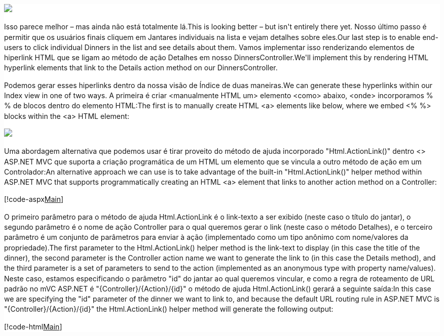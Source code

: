 ![](use-controllers-and-views-to-implement-a-listingdetails-ui/_static/image22.png)

<span data-ttu-id="7da9e-264">Isso parece melhor – mas ainda não está totalmente lá.</span><span class="sxs-lookup"><span data-stu-id="7da9e-264">This is looking better – but isn't entirely there yet.</span></span> <span data-ttu-id="7da9e-265">Nosso último passo é permitir que os usuários finais cliquem em Jantares individuais na lista e vejam detalhes sobre eles.</span><span class="sxs-lookup"><span data-stu-id="7da9e-265">Our last step is to enable end-users to click individual Dinners in the list and see details about them.</span></span> <span data-ttu-id="7da9e-266">Vamos implementar isso renderizando elementos de hiperlink HTML que se ligam ao método de ação Detalhes em nosso DinnersController.</span><span class="sxs-lookup"><span data-stu-id="7da9e-266">We'll implement this by rendering HTML hyperlink elements that link to the Details action method on our DinnersController.</span></span>

<span data-ttu-id="7da9e-267">Podemos gerar esses hiperlinks dentro da nossa visão de Índice de duas maneiras.</span><span class="sxs-lookup"><span data-stu-id="7da9e-267">We can generate these hyperlinks within our Index view in one of two ways.</span></span> <span data-ttu-id="7da9e-268">A primeira é criar &lt;manualmente HTML um&gt; elemento &lt;como&gt; abaixo, &lt;onde&gt; incorporamos % % de blocos dentro do elemento HTML:</span><span class="sxs-lookup"><span data-stu-id="7da9e-268">The first is to manually create HTML &lt;a&gt; elements like below, where we embed &lt;% %&gt; blocks within the &lt;a&gt; HTML element:</span></span>

![](use-controllers-and-views-to-implement-a-listingdetails-ui/_static/image23.png)

<span data-ttu-id="7da9e-269">Uma abordagem alternativa que podemos usar é tirar proveito do método de ajuda incorporado "Html.ActionLink()" dentro &lt;&gt; ASP.NET MVC que suporta a criação programática de um HTML um elemento que se vincula a outro método de ação em um Controlador:</span><span class="sxs-lookup"><span data-stu-id="7da9e-269">An alternative approach we can use is to take advantage of the built-in "Html.ActionLink()" helper method within ASP.NET MVC that supports programmatically creating an HTML &lt;a&gt; element that links to another action method on a Controller:</span></span>

[!code-aspx[Main](use-controllers-and-views-to-implement-a-listingdetails-ui/samples/sample11.aspx)]

<span data-ttu-id="7da9e-270">O primeiro parâmetro para o método de ajuda Html.ActionLink é o link-texto a ser exibido (neste caso o título do jantar), o segundo parâmetro é o nome de ação Controller para o qual queremos gerar o link (neste caso o método Detalhes), e o terceiro parâmetro é um conjunto de parâmetros para enviar à ação (implementado como um tipo anônimo com nome/valores da propriedade).</span><span class="sxs-lookup"><span data-stu-id="7da9e-270">The first parameter to the Html.ActionLink() helper method is the link-text to display (in this case the title of the dinner), the second parameter is the Controller action name we want to generate the link to (in this case the Details method), and the third parameter is a set of parameters to send to the action (implemented as an anonymous type with property name/values).</span></span> <span data-ttu-id="7da9e-271">Neste caso, estamos especificando o parâmetro "id" do jantar ao qual queremos vincular, e como a regra de roteamento de URL padrão no mVC ASP.NET é "{Controller}/{Action}/{id}" o método de ajuda Html.ActionLink() gerará a seguinte saída:</span><span class="sxs-lookup"><span data-stu-id="7da9e-271">In this case we are specifying the "id" parameter of the dinner we want to link to, and because the default URL routing rule in ASP.NET MVC is "{Controller}/{Action}/{id}" the Html.ActionLink() helper method will generate the following output:</span></span>

[!code-html[Main](use-controllers-and-views-to-implement-a-listingdetails-ui/samples/sample12.html)]
